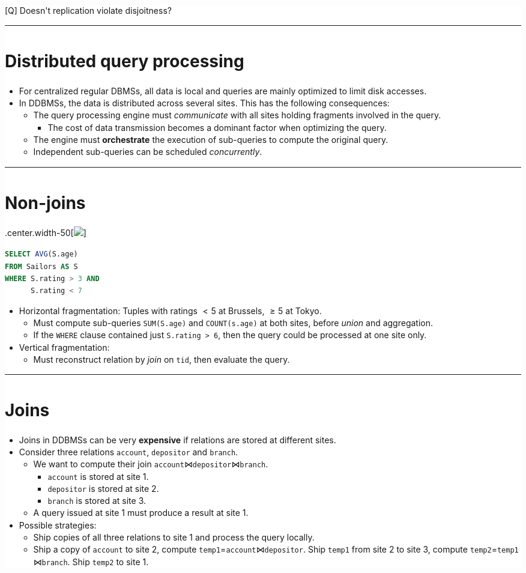 <span class="Q">[Q]</span> Doesn't replication violate disjoitness?

---

# Distributed query processing

- For centralized regular DBMSs, all data is local and queries are mainly optimized to limit disk accesses.
- In DDBMSs, the data is distributed across several sites. This has the following consequences:
    - The query processing engine must *communicate* with all sites holding fragments involved in the query.
        - The cost of data transmission becomes a dominant factor when optimizing the query.
    - The engine must **orchestrate** the execution of sub-queries to compute the original query.
    - Independent sub-queries can be scheduled *concurrently*.

---

# Non-joins

.center.width-50[![](figures/lec9/query-table.png)]

```SQL
SELECT AVG(S.age)
FROM Sailors AS S
WHERE S.rating > 3 AND
      S.rating < 7
```
- Horizontal fragmentation: Tuples with ratings $< 5$ at Brussels, $\geq 5$ at Tokyo.
    - Must compute sub-queries `SUM(S.age)` and `COUNT(s.age)` at both sites, before  *union* and aggregation.
    - If the `WHERE` clause contained just `S.rating > 6`, then the query could be processed at one site only.
- Vertical fragmentation:
    - Must reconstruct relation by *join* on `tid`, then evaluate the query.

---

# Joins

- Joins in DDBMSs can be very **expensive** if relations are stored at different sites.
- Consider three relations `account`, `depositor` and `branch`.
    - We want to compute their join `account`⋈`depositor`⋈`branch`.
        - `account` is stored at site 1.
        - `depositor` is stored at site 2.
        - `branch` is stored at site 3.
    - A query issued at site 1 must produce a result at site 1.
- Possible strategies:
    - Ship copies of all three relations to site 1 and process the query locally.
    - Ship a copy of `account` to site 2, compute `temp1`=`account`⋈`depositor`.
      Ship `temp1` from site 2 to site 3, compute `temp2`=`temp1`⋈`branch`.
      Ship `temp2` to site 1.
